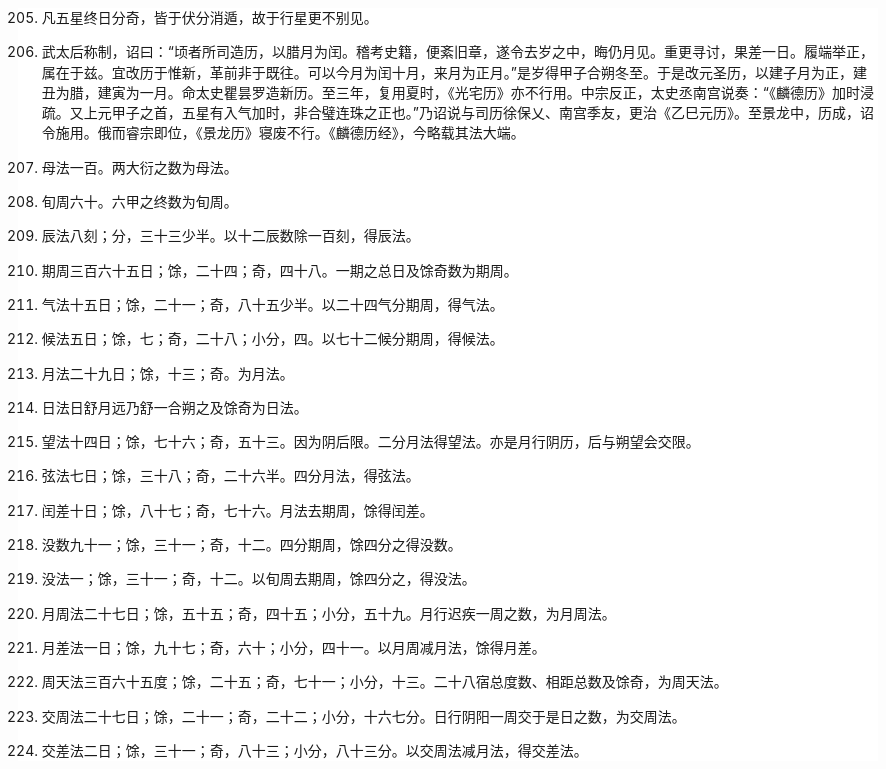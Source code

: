 205. <span id="志第十三_历二-求土王-205"></span>
凡五星终日分奇，皆于伏分消遁，故于行星更不别见。

206. <span id="志第十三_历二-求土王-206"></span>
武太后称制，诏曰：“顷者所司造历，以腊月为闰。稽考史籍，便紊旧章，遂令去岁之中，晦仍月见。重更寻讨，果差一日。履端举正，属在于兹。宜改历于惟新，革前非于既往。可以今月为闰十月，来月为正月。”是岁得甲子合朔冬至。于是改元圣历，以建子月为正，建丑为腊，建寅为一月。命太史瞿昙罗造新历。至三年，复用夏时，《光宅历》亦不行用。中宗反正，太史丞南宫说奏：“《麟德历》加时浸疏。又上元甲子之首，五星有入气加时，非合璧连珠之正也。”乃诏说与司历徐保乂、南宫季友，更治《乙巳元历》。至景龙中，历成，诏令施用。俄而睿宗即位，《景龙历》寝废不行。《麟德历经》，今略载其法大端。

207. <span id="志第十三_历二-求土王-207"></span>
母法一百。两大衍之数为母法。

208. <span id="志第十三_历二-求土王-208"></span>
旬周六十。六甲之终数为旬周。

209. <span id="志第十三_历二-求土王-209"></span>
辰法八刻；分，三十三少半。以十二辰数除一百刻，得辰法。

210. <span id="志第十三_历二-求土王-210"></span>
期周三百六十五日；馀，二十四；奇，四十八。一期之总日及馀奇数为期周。

211. <span id="志第十三_历二-求土王-211"></span>
气法十五日；馀，二十一；奇，八十五少半。以二十四气分期周，得气法。

212. <span id="志第十三_历二-求土王-212"></span>
候法五日；馀，七；奇，二十八；小分，四。以七十二候分期周，得候法。

213. <span id="志第十三_历二-求土王-213"></span>
月法二十九日；馀，十三；奇。为月法。

214. <span id="志第十三_历二-求土王-214"></span>
日法日舒月远乃舒一合朔之及馀奇为日法。

215. <span id="志第十三_历二-求土王-215"></span>
望法十四日；馀，七十六；奇，五十三。因为阴后限。二分月法得望法。亦是月行阴历，后与朔望会交限。

216. <span id="志第十三_历二-求土王-216"></span>
弦法七日；馀，三十八；奇，二十六半。四分月法，得弦法。

217. <span id="志第十三_历二-求土王-217"></span>
闰差十日；馀，八十七；奇，七十六。月法去期周，馀得闰差。

218. <span id="志第十三_历二-求土王-218"></span>
没数九十一；馀，三十一；奇，十二。四分期周，馀四分之得没数。

219. <span id="志第十三_历二-求土王-219"></span>
没法一；馀，三十一；奇，十二。以旬周去期周，馀四分之，得没法。

220. <span id="志第十三_历二-求土王-220"></span>
月周法二十七日；馀，五十五；奇，四十五；小分，五十九。月行迟疾一周之数，为月周法。

221. <span id="志第十三_历二-求土王-221"></span>
月差法一日；馀，九十七；奇，六十；小分，四十一。以月周减月法，馀得月差。

222. <span id="志第十三_历二-求土王-222"></span>
周天法三百六十五度；馀，二十五；奇，七十一；小分，十三。二十八宿总度数、相距总数及馀奇，为周天法。

223. <span id="志第十三_历二-求土王-223"></span>
交周法二十七日；馀，二十一；奇，二十二；小分，十六七分。日行阴阳一周交于是日之数，为交周法。

224. <span id="志第十三_历二-求土王-224"></span>
交差法二日；馀，三十一；奇，八十三；小分，八十三分。以交周法减月法，得交差法。
